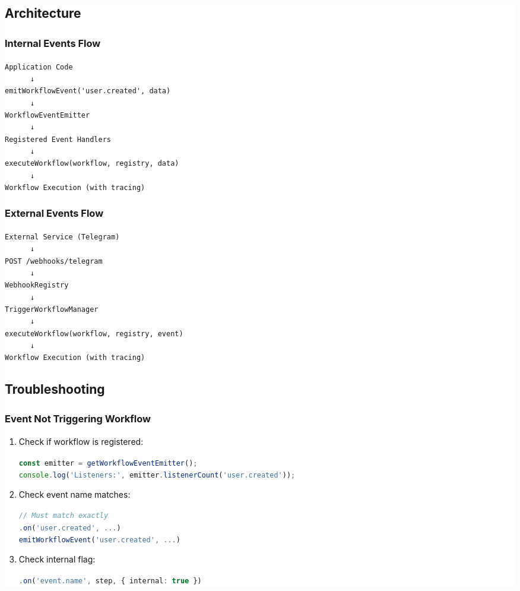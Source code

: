 ## Architecture

### Internal Events Flow

```
Application Code
      ↓
emitWorkflowEvent('user.created', data)
      ↓
WorkflowEventEmitter
      ↓
Registered Event Handlers
      ↓
executeWorkflow(workflow, registry, data)
      ↓
Workflow Execution (with tracing)
```

### External Events Flow

```
External Service (Telegram)
      ↓
POST /webhooks/telegram
      ↓
WebhookRegistry
      ↓
TriggerWorkflowManager
      ↓
executeWorkflow(workflow, registry, event)
      ↓
Workflow Execution (with tracing)
```

## Troubleshooting

### Event Not Triggering Workflow

1. Check if workflow is registered:
   ```typescript
   const emitter = getWorkflowEventEmitter();
   console.log('Listeners:', emitter.listenerCount('user.created'));
   ```

2. Check event name matches:
   ```typescript
   // Must match exactly
   .on('user.created', ...)
   emitWorkflowEvent('user.created', ...)
   ```

3. Check internal flag:
   ```typescript
   .on('event.name', step, { internal: true })
   ```

